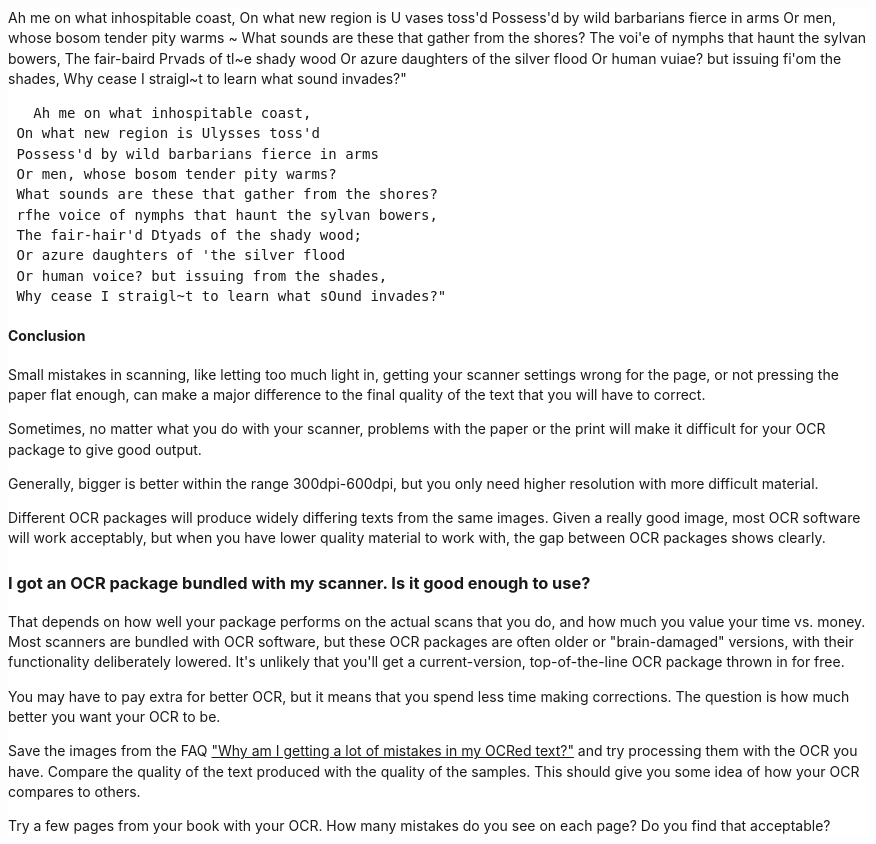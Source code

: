    Ah me on what inhospitable coast,
 On what new region is U vases toss'd
 Possess'd by wild barbarians fierce in arms
 Or men, whose bosom tender pity warms ~
 What sounds are these that gather from the shores?
 The voi'e of nymphs that haunt the sylvan bowers,
 The fair-baird Prvads of tl~e shady wood
 Or azure daughters of the silver flood
 Or human vuiae? but issuing fi'om the shades,
 Why cease I straigl~t to learn what sound invades?"
</pre>
<pre>
   Ah me on what inhospitable coast,
 On what new region is Ulysses toss'd
 Possess'd by wild barbarians fierce in arms
 Or men, whose bosom tender pity warms?
 What sounds are these that gather from the shores?
 rfhe voice of nymphs that haunt the sylvan bowers,
 The fair-hair'd Dtyads of the shady wood;
 Or azure daughters of 'the silver flood
 Or human voice? but issuing from the shades,
 Why cease I straigl~t to learn what sOund invades?"
</pre>

#### Conclusion
Small mistakes in scanning, like letting too much light in, getting your scanner settings wrong for the page, or not pressing the paper flat enough, can make a major difference to the final quality of the text that you will have to correct.

Sometimes, no matter what you do with your scanner, problems with the paper or the print will make it difficult for your OCR package to give good output.

Generally, bigger is better within the range 300dpi-600dpi, but you only need higher resolution with more difficult material.

Different OCR packages will produce widely differing texts from the same images. Given a really good image, most OCR software will work acceptably, but when you have lower quality material to work with, the gap between OCR packages shows clearly. 

### I got an OCR package bundled with my scanner. Is it good enough to use?
That depends on how well your package performs on the actual scans that you do, and how much you value your time vs. money. Most scanners are bundled with OCR software, but these OCR packages are often older or "brain-damaged" versions, with their functionality deliberately lowered. It's unlikely that you'll get a current-version, top-of-the-line OCR package thrown in for free.

You may have to pay extra for better OCR, but it means that you spend less time making corrections. The question is how much better you want your OCR to be.

Save the images from the FAQ ["Why am I getting a lot of mistakes in my OCRed text?"]() and try processing them with the OCR you have. Compare the quality of the text produced with the quality of the samples. This should give you some idea of how your OCR compares to others.

Try a few pages from your book with your OCR. How many mistakes do you see on each page? Do you find that acceptable? 
